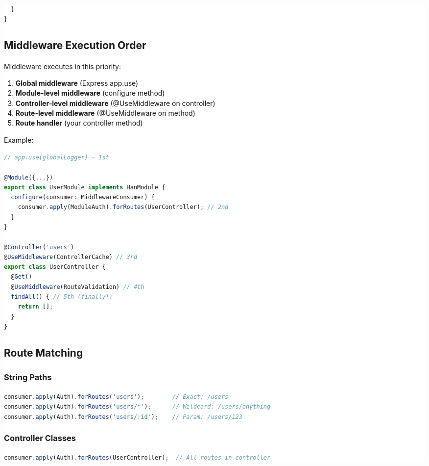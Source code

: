 ```typescript
  }
}
```

## Middleware Execution Order

Middleware executes in this priority:

1. **Global middleware** (Express app.use)
2. **Module-level middleware** (configure method)
3. **Controller-level middleware** (@UseMiddleware on controller)
4. **Route-level middleware** (@UseMiddleware on method)
5. **Route handler** (your controller method)

Example:

```typescript
// app.use(globalLogger) - 1st

@Module({...})
export class UserModule implements HanModule {
  configure(consumer: MiddlewareConsumer) {
    consumer.apply(ModuleAuth).forRoutes(UserController); // 2nd
  }
}

@Controller('users')
@UseMiddleware(ControllerCache) // 3rd
export class UserController {
  @Get()
  @UseMiddleware(RouteValidation) // 4th
  findAll() { // 5th (finally!)
    return [];
  }
}
```

## Route Matching

### String Paths

```typescript
consumer.apply(Auth).forRoutes('users');        // Exact: /users
consumer.apply(Auth).forRoutes('users/*');      // Wildcard: /users/anything
consumer.apply(Auth).forRoutes('users/:id');    // Param: /users/123
```

### Controller Classes

```typescript
consumer.apply(Auth).forRoutes(UserController);  // All routes in controller
```
